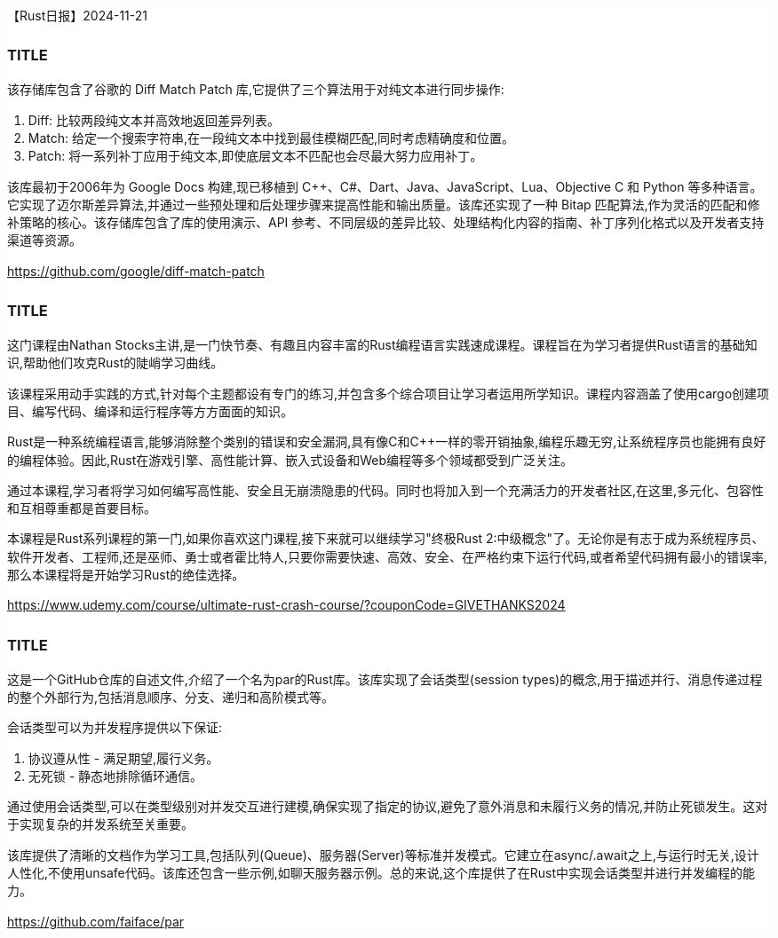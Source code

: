 【Rust日报】2024-11-21


### TITLE

该存储库包含了谷歌的 Diff Match Patch 库,它提供了三个算法用于对纯文本进行同步操作:

1. Diff: 比较两段纯文本并高效地返回差异列表。
2. Match: 给定一个搜索字符串,在一段纯文本中找到最佳模糊匹配,同时考虑精确度和位置。 
3. Patch: 将一系列补丁应用于纯文本,即使底层文本不匹配也会尽最大努力应用补丁。

该库最初于2006年为 Google Docs 构建,现已移植到 C++、C#、Dart、Java、JavaScript、Lua、Objective C 和 Python 等多种语言。它实现了迈尔斯差异算法,并通过一些预处理和后处理步骤来提高性能和输出质量。该库还实现了一种 Bitap 匹配算法,作为灵活的匹配和修补策略的核心。该存储库包含了库的使用演示、API 参考、不同层级的差异比较、处理结构化内容的指南、补丁序列化格式以及开发者支持渠道等资源。

[https://github.com/google/diff-match-patch
](https://github.com/google/diff-match-patch
)
    


### TITLE

这门课程由Nathan Stocks主讲,是一门快节奏、有趣且内容丰富的Rust编程语言实践速成课程。课程旨在为学习者提供Rust语言的基础知识,帮助他们攻克Rust的陡峭学习曲线。

该课程采用动手实践的方式,针对每个主题都设有专门的练习,并包含多个综合项目让学习者运用所学知识。课程内容涵盖了使用cargo创建项目、编写代码、编译和运行程序等方方面面的知识。

Rust是一种系统编程语言,能够消除整个类别的错误和安全漏洞,具有像C和C++一样的零开销抽象,编程乐趣无穷,让系统程序员也能拥有良好的编程体验。因此,Rust在游戏引擎、高性能计算、嵌入式设备和Web编程等多个领域都受到广泛关注。

通过本课程,学习者将学习如何编写高性能、安全且无崩溃隐患的代码。同时也将加入到一个充满活力的开发者社区,在这里,多元化、包容性和互相尊重都是首要目标。

本课程是Rust系列课程的第一门,如果你喜欢这门课程,接下来就可以继续学习"终极Rust 2:中级概念"了。无论你是有志于成为系统程序员、软件开发者、工程师,还是巫师、勇士或者霍比特人,只要你需要快速、高效、安全、在严格约束下运行代码,或者希望代码拥有最小的错误率,那么本课程将是开始学习Rust的绝佳选择。

[
https://www.udemy.com/course/ultimate-rust-crash-course/?couponCode=GIVETHANKS2024
](
https://www.udemy.com/course/ultimate-rust-crash-course/?couponCode=GIVETHANKS2024
)
    


### TITLE

这是一个GitHub仓库的自述文件,介绍了一个名为par的Rust库。该库实现了会话类型(session types)的概念,用于描述并行、消息传递过程的整个外部行为,包括消息顺序、分支、递归和高阶模式等。

会话类型可以为并发程序提供以下保证:

1. 协议遵从性 - 满足期望,履行义务。
2. 无死锁 - 静态地排除循环通信。

通过使用会话类型,可以在类型级别对并发交互进行建模,确保实现了指定的协议,避免了意外消息和未履行义务的情况,并防止死锁发生。这对于实现复杂的并发系统至关重要。

该库提供了清晰的文档作为学习工具,包括队列(Queue)、服务器(Server)等标准并发模式。它建立在async/.await之上,与运行时无关,设计人性化,不使用unsafe代码。该库还包含一些示例,如聊天服务器示例。总的来说,这个库提供了在Rust中实现会话类型并进行并发编程的能力。

[
https://github.com/faiface/par
](
https://github.com/faiface/par
)
    